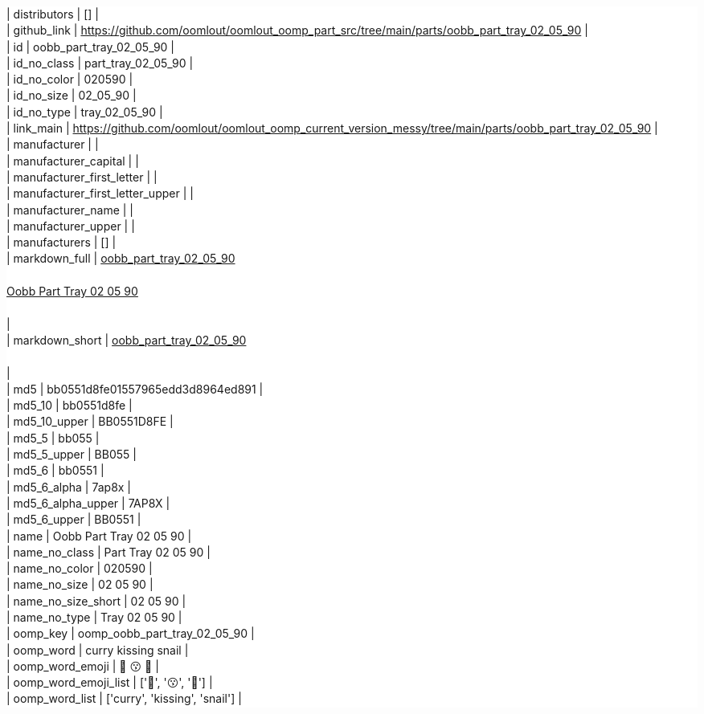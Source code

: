 | distributors | [] |  
| github_link | https://github.com/oomlout/oomlout_oomp_part_src/tree/main/parts/oobb_part_tray_02_05_90 |  
| id | oobb_part_tray_02_05_90 |  
| id_no_class | part_tray_02_05_90 |  
| id_no_color | 020590 |  
| id_no_size | 02_05_90 |  
| id_no_type | tray_02_05_90 |  
| link_main | https://github.com/oomlout/oomlout_oomp_current_version_messy/tree/main/parts/oobb_part_tray_02_05_90 |  
| manufacturer |  |  
| manufacturer_capital |  |  
| manufacturer_first_letter |  |  
| manufacturer_first_letter_upper |  |  
| manufacturer_name |  |  
| manufacturer_upper |  |  
| manufacturers | [] |  
| markdown_full | [oobb_part_tray_02_05_90](https://github.com/oomlout/oomlout_oomp_current_version_messy/tree/main/parts/oobb_part_tray_02_05_90)<br>[](https://github.com/oomlout/oomlout_oomp_current_version_messy/tree/main/parts/oobb_part_tray_02_05_90)<br>[Oobb Part Tray 02 05 90](https://github.com/oomlout/oomlout_oomp_current_version_messy/tree/main/parts/oobb_part_tray_02_05_90)<br><br> |  
| markdown_short | [oobb_part_tray_02_05_90](https://github.com/oomlout/oomlout_oomp_current_version_messy/tree/main/parts/oobb_part_tray_02_05_90)<br><br> |  
| md5 | bb0551d8fe01557965edd3d8964ed891 |  
| md5_10 | bb0551d8fe |  
| md5_10_upper | BB0551D8FE |  
| md5_5 | bb055 |  
| md5_5_upper | BB055 |  
| md5_6 | bb0551 |  
| md5_6_alpha | 7ap8x |  
| md5_6_alpha_upper | 7AP8X |  
| md5_6_upper | BB0551 |  
| name | Oobb Part Tray 02 05 90 |  
| name_no_class | Part Tray 02 05 90 |  
| name_no_color | 020590 |  
| name_no_size | 02 05 90 |  
| name_no_size_short | 02 05 90 |  
| name_no_type | Tray 02 05 90 |  
| oomp_key | oomp_oobb_part_tray_02_05_90 |  
| oomp_word | curry kissing snail |  
| oomp_word_emoji | :curry: :kissing: :snail: |  
| oomp_word_emoji_list | [':curry:', ':kissing:', ':snail:'] |  
| oomp_word_list | ['curry', 'kissing', 'snail'] |  